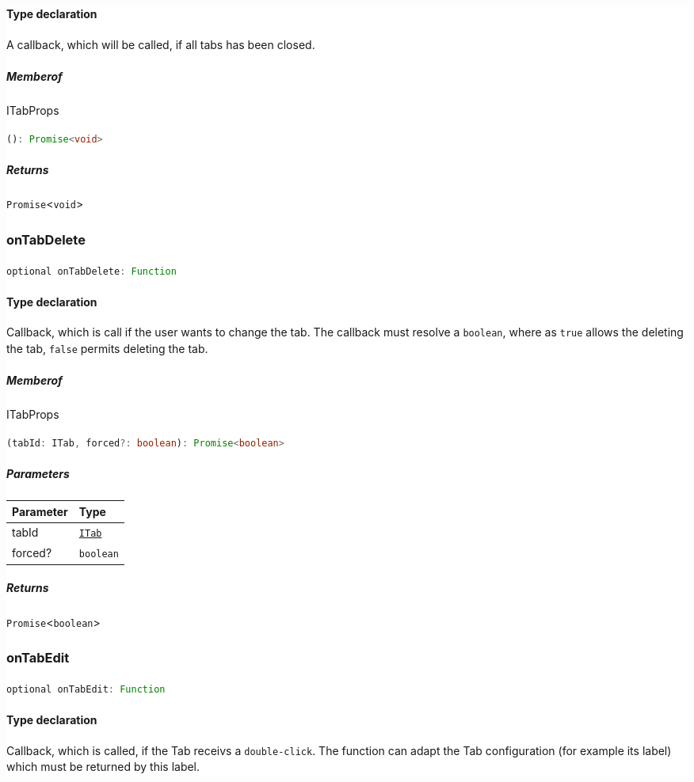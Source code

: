 #### Type declaration

A callback, which will be called, if all tabs has been closed.

##### Memberof

ITabProps

```ts
(): Promise<void>
```

##### Returns

`Promise`<`void`\>

### onTabDelete

```ts
optional onTabDelete: Function
```

#### Type declaration

Callback, which is call if the user wants to change the tab. The callback must resolve
a `boolean`, where as `true` allows the deleting the tab, `false` permits deleting the
tab.

##### Memberof

ITabProps

```ts
(tabId: ITab, forced?: boolean): Promise<boolean>
```

##### Parameters

| Parameter | Type                        |
| :-------- | :-------------------------- |
| tabId     | [`ITab`](interface.ITab.md) |
| forced?   | `boolean`                   |

##### Returns

`Promise`<`boolean`\>

### onTabEdit

```ts
optional onTabEdit: Function
```

#### Type declaration

Callback, which is called, if the Tab receivs a `double-click`. The function can adapt
the Tab configuration (for example its label) which must be returned by this label.
